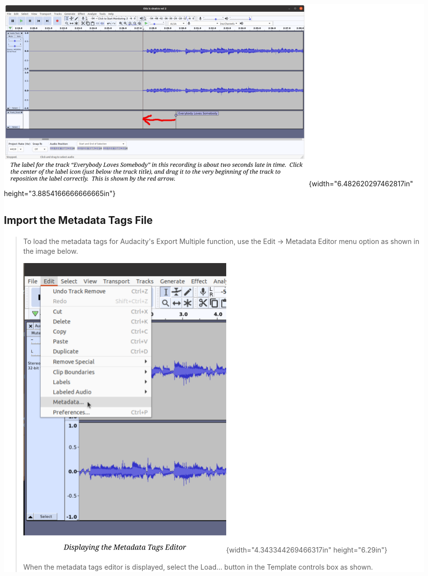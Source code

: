 ![](images//media/image6.png){width="6.482620297462817in"
height="3.8854166666666665in"}

## Import the Metadata Tags File

> To load the metadata tags for Audacity's Export Multiple function, use
> the Edit → Metadata Editor menu option as shown in the image below.
>
> ![](images//media/image7.png){width="4.343344269466317in"
> height="6.29in"}
>
> When the metadata tags editor is displayed, select the Load\... button
> in the Template controls box as shown.
>